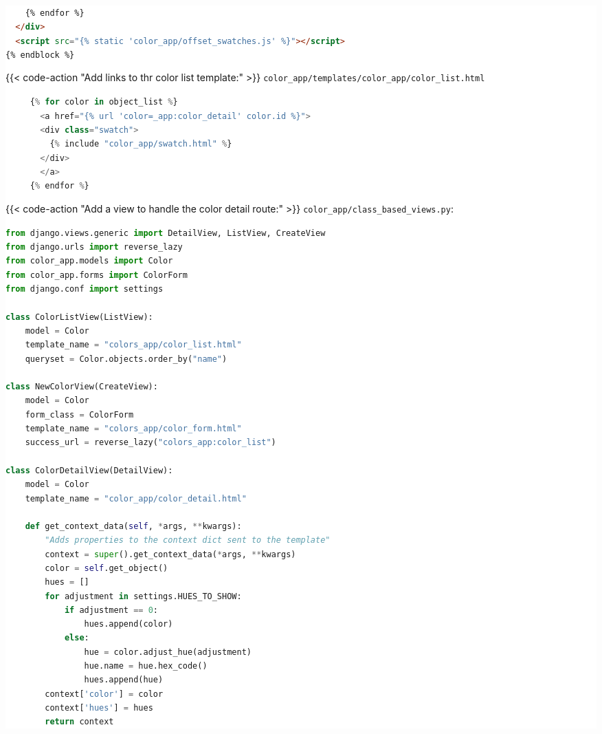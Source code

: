 ```html {linenos=table, hl_lines=["1-25"]}
    {% endfor %}
  </div>
  <script src="{% static 'color_app/offset_swatches.js' %}"></script>
{% endblock %}
```

{{< code-action "Add links to thr color list template:" >}}  `color_app/templates/color_app/color_list.html`
```python {linenos=table, hl_lines=[2, 6],linenostart=17}
     {% for color in object_list %}
       <a href="{% url 'color=_app:color_detail' color.id %}">
       <div class="swatch">
         {% include "color_app/swatch.html" %}
       </div>  
       </a>
     {% endfor %}
```

{{< code-action "Add a view to handle the color detail route:" >}}  `color_app/class_based_views.py`:
```python {linenos=table, hl_lines=[5, "18-36"]}
from django.views.generic import DetailView, ListView, CreateView
from django.urls import reverse_lazy
from color_app.models import Color
from color_app.forms import ColorForm
from django.conf import settings

class ColorListView(ListView):
    model = Color
    template_name = "colors_app/color_list.html"
    queryset = Color.objects.order_by("name")

class NewColorView(CreateView):
    model = Color
    form_class = ColorForm
    template_name = "colors_app/color_form.html"
    success_url = reverse_lazy("colors_app:color_list")

class ColorDetailView(DetailView):
    model = Color
    template_name = "color_app/color_detail.html"
      
    def get_context_data(self, *args, **kwargs):
        "Adds properties to the context dict sent to the template" 
        context = super().get_context_data(*args, **kwargs)
        color = self.get_object()
        hues = []
        for adjustment in settings.HUES_TO_SHOW:
            if adjustment == 0:
                hues.append(color)
            else:
                hue = color.adjust_hue(adjustment)
                hue.name = hue.hex_code()
                hues.append(hue)
        context['color'] = color
        context['hues'] = hues
        return context
```
